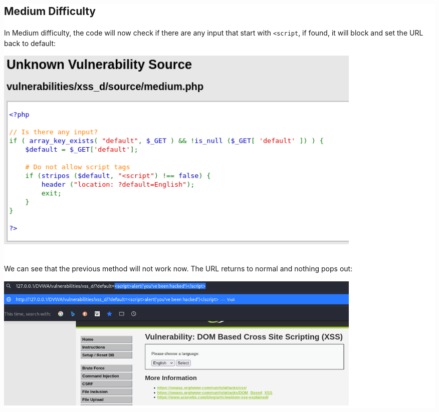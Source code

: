 
## Medium Difficulty

In Medium difficulty, the code will now check if there are any input that start with `<script`, if found, it will block and set the URL back to default:

<img src="./Screenshots/Screenshot14.png" width=80% height=80%><br><br>

We can see that the previous method will not work now. The URL returns to normal and nothing pops out:

<img src="./Screenshots/Screenshot15.png" width=80% height=80%>
